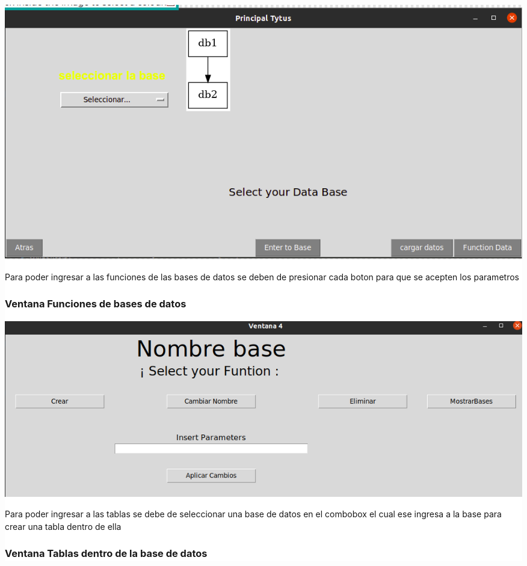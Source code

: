 ![D](./img/principal.png)


Para poder ingresar a las funciones de las bases de datos se deben de presionar cada boton para que se acepten los parametros
### Ventana Funciones de bases de datos
![D](./img/funcion1.png)



Para poder ingresar a las tablas se debe de seleccionar una base de datos en el combobox el cual ese ingresa a la base para crear una tabla dentro de ella
### Ventana Tablas dentro de la base de datos